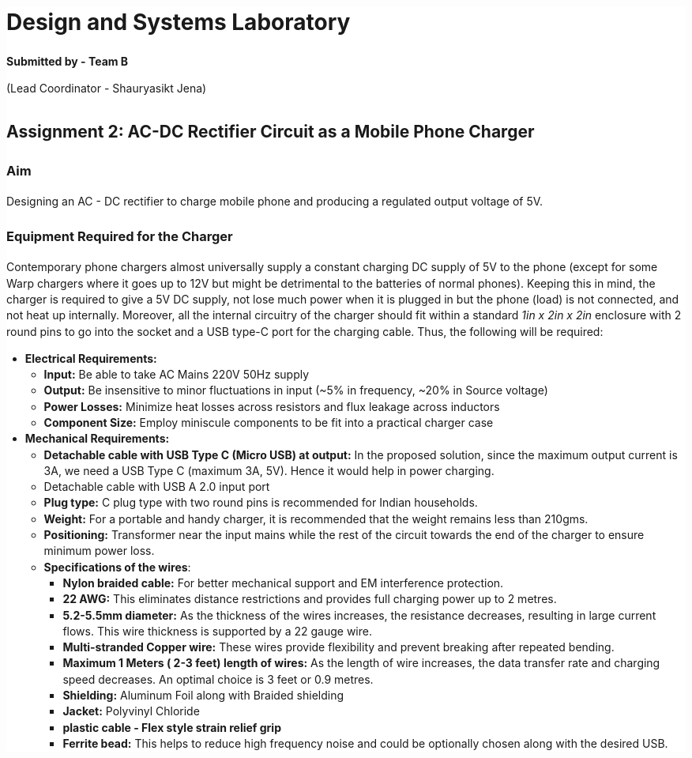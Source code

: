 # Design and Systems Laboratory

**Submitted by - Team B**

(Lead Coordinator - Shauryasikt Jena)

## Assignment 2: AC-DC Rectifier Circuit as a Mobile Phone Charger

### Aim

Designing an AC - DC rectifier to charge mobile phone and producing a regulated output voltage of 5V.

### Equipment Required for the Charger

Contemporary phone chargers almost universally supply a constant charging DC supply of 5V to the phone (except for some Warp chargers where it goes up to 12V but might be detrimental to the batteries of normal phones). Keeping this in mind, the charger is required to give a 5V DC supply, not lose much power when it is plugged in but the phone (load) is not connected, and not heat up internally. Moreover, all the internal circuitry of the charger should fit within a standard *1in x 2in x 2in* enclosure with 2 round pins to go into the socket and a USB type-C port for the charging cable. Thus, the following will be required:

* **Electrical Requirements:**
  * **Input:** Be able to take AC Mains 220V 50Hz supply
  * **Output:** Be insensitive to minor fluctuations in input (~5% in frequency, ~20% in Source voltage)
  * **Power Losses:** Minimize heat losses across resistors and flux leakage across inductors
  * **Component Size:** Employ miniscule components to be fit into a practical charger case
* **Mechanical Requirements:**
  * **Detachable cable with USB Type C (Micro USB) at output:** In the proposed solution, since the maximum output current is 3A, we need a USB Type C (maximum 3A, 5V). Hence it would help in power charging.
  * Detachable cable with USB A 2.0 input port
  * **Plug type:** C plug type with two round pins is recommended for Indian households.
  * **Weight:** For a portable and handy charger, it is recommended that the weight remains less than 210gms.
  * **Positioning:** Transformer near the input mains while the rest of the circuit towards the end of the charger to ensure minimum power loss.
  * **Specifications of the wires**:
    * **Nylon braided cable:** For better mechanical support and EM interference protection.
    * **22 AWG:** This eliminates distance restrictions and provides full charging power up to 2 metres.
    * **5.2-5.5mm diameter:** As the thickness of the wires increases, the resistance decreases, resulting in large current flows. This wire thickness is supported by a 22 gauge wire.
    * **Multi-stranded Copper wire:** These wires provide flexibility and prevent breaking after repeated bending.
    * **Maximum 1 Meters ( 2-3 feet) length of wires:** As the length of wire increases, the data transfer rate and charging speed decreases. An optimal choice is 3 feet or 0.9 metres.
    * **Shielding:** Aluminum Foil along with Braided shielding
    * **Jacket:** Polyvinyl Chloride
    * **plastic cable - Flex style strain relief grip**
    * **Ferrite bead:** This helps to reduce high frequency noise and could be optionally chosen along with the desired USB.
